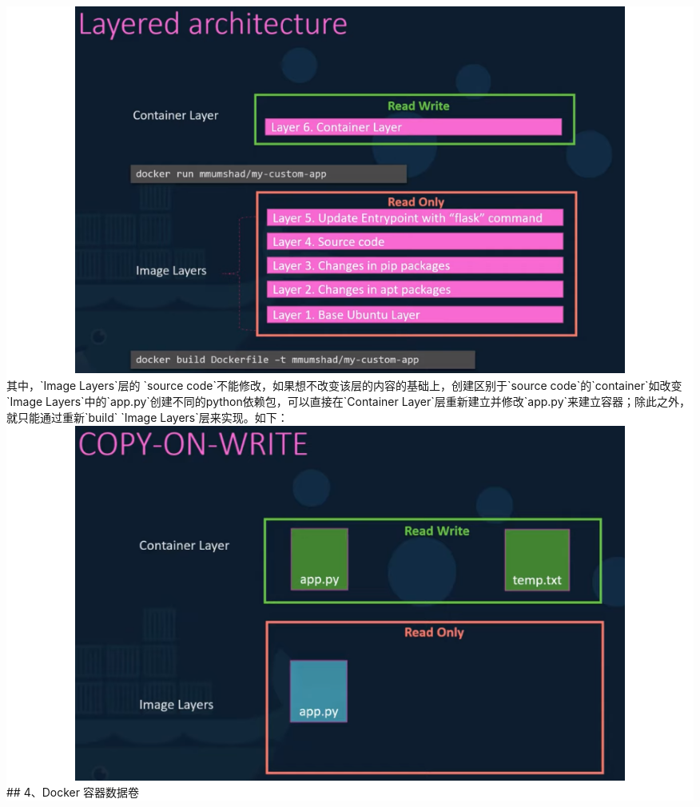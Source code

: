 <div align=center><img src='./img/layers.png' width=80%></div>
其中，`Image Layers`层的 `source code`不能修改，如果想不改变该层的内容的基础上，创建区别于`source code`的`container`如改变`Image Layers`中的`app.py`创建不同的python依赖包，可以直接在`Container Layer`层重新建立并修改`app.py`来建立容器；除此之外，就只能通过重新`build`  `Image Layers`层来实现。如下：

<div align=center><img src='./img/layers1.png' width=80%></div>
## 4、Docker 容器数据卷
